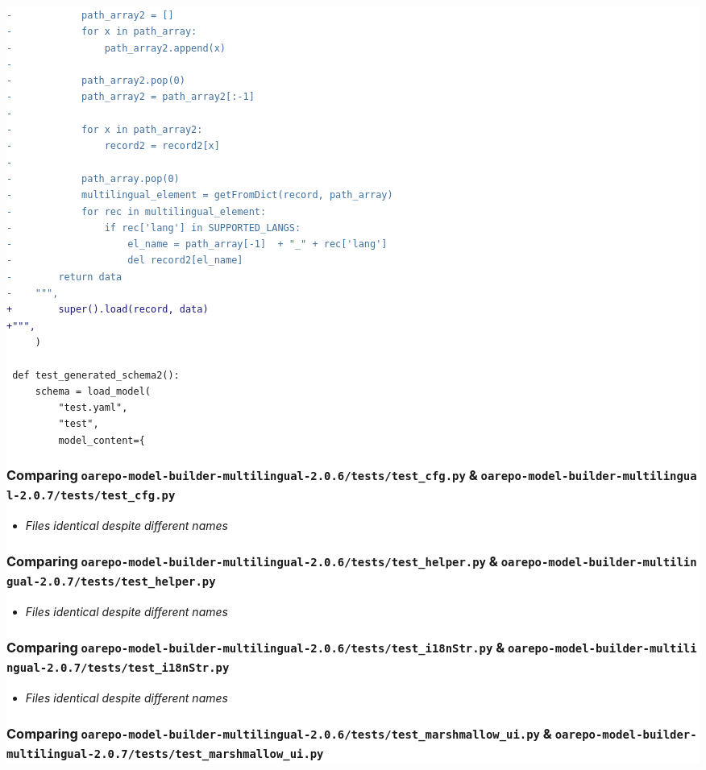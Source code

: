 ```diff
-            path_array2 = []
-            for x in path_array:
-                path_array2.append(x)
-
-            path_array2.pop(0)
-            path_array2 = path_array2[:-1]
-
-            for x in path_array2:
-                record2 = record2[x]
-
-            path_array.pop(0)
-            multilingual_element = getFromDict(record, path_array)
-            for rec in multilingual_element:
-                if rec['lang'] in SUPPORTED_LANGS:
-                    el_name = path_array[-1]  + "_" + rec['lang']
-                    del record2[el_name]
-        return data
-    """,
+        super().load(record, data)
+""",
     )
 
 def test_generated_schema2():
     schema = load_model(
         "test.yaml",
         "test",
         model_content={
```

### Comparing `oarepo-model-builder-multilingual-2.0.6/tests/test_cfg.py` & `oarepo-model-builder-multilingual-2.0.7/tests/test_cfg.py`

 * *Files identical despite different names*

### Comparing `oarepo-model-builder-multilingual-2.0.6/tests/test_helper.py` & `oarepo-model-builder-multilingual-2.0.7/tests/test_helper.py`

 * *Files identical despite different names*

### Comparing `oarepo-model-builder-multilingual-2.0.6/tests/test_i18nStr.py` & `oarepo-model-builder-multilingual-2.0.7/tests/test_i18nStr.py`

 * *Files identical despite different names*

### Comparing `oarepo-model-builder-multilingual-2.0.6/tests/test_marshmallow_ui.py` & `oarepo-model-builder-multilingual-2.0.7/tests/test_marshmallow_ui.py`
